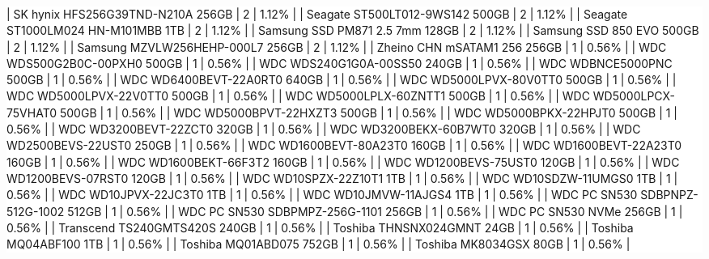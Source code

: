 | SK hynix HFS256G39TND-N210A 256GB    | 2         | 1.12%   |
| Seagate ST500LT012-9WS142 500GB      | 2         | 1.12%   |
| Seagate ST1000LM024 HN-M101MBB 1TB   | 2         | 1.12%   |
| Samsung SSD PM871 2.5 7mm 128GB      | 2         | 1.12%   |
| Samsung SSD 850 EVO 500GB            | 2         | 1.12%   |
| Samsung MZVLW256HEHP-000L7 256GB     | 2         | 1.12%   |
| Zheino CHN mSATAM1 256 256GB         | 1         | 0.56%   |
| WDC WDS500G2B0C-00PXH0 500GB         | 1         | 0.56%   |
| WDC WDS240G1G0A-00SS50 240GB         | 1         | 0.56%   |
| WDC WDBNCE5000PNC 500GB              | 1         | 0.56%   |
| WDC WD6400BEVT-22A0RT0 640GB         | 1         | 0.56%   |
| WDC WD5000LPVX-80V0TT0 500GB         | 1         | 0.56%   |
| WDC WD5000LPVX-22V0TT0 500GB         | 1         | 0.56%   |
| WDC WD5000LPLX-60ZNTT1 500GB         | 1         | 0.56%   |
| WDC WD5000LPCX-75VHAT0 500GB         | 1         | 0.56%   |
| WDC WD5000BPVT-22HXZT3 500GB         | 1         | 0.56%   |
| WDC WD5000BPKX-22HPJT0 500GB         | 1         | 0.56%   |
| WDC WD3200BEVT-22ZCT0 320GB          | 1         | 0.56%   |
| WDC WD3200BEKX-60B7WT0 320GB         | 1         | 0.56%   |
| WDC WD2500BEVS-22UST0 250GB          | 1         | 0.56%   |
| WDC WD1600BEVT-80A23T0 160GB         | 1         | 0.56%   |
| WDC WD1600BEVT-22A23T0 160GB         | 1         | 0.56%   |
| WDC WD1600BEKT-66F3T2 160GB          | 1         | 0.56%   |
| WDC WD1200BEVS-75UST0 120GB          | 1         | 0.56%   |
| WDC WD1200BEVS-07RST0 120GB          | 1         | 0.56%   |
| WDC WD10SPZX-22Z10T1 1TB             | 1         | 0.56%   |
| WDC WD10SDZW-11UMGS0 1TB             | 1         | 0.56%   |
| WDC WD10JPVX-22JC3T0 1TB             | 1         | 0.56%   |
| WDC WD10JMVW-11AJGS4 1TB             | 1         | 0.56%   |
| WDC PC SN530 SDBPNPZ-512G-1002 512GB | 1         | 0.56%   |
| WDC PC SN530 SDBPMPZ-256G-1101 256GB | 1         | 0.56%   |
| WDC PC SN530 NVMe 256GB              | 1         | 0.56%   |
| Transcend TS240GMTS420S 240GB        | 1         | 0.56%   |
| Toshiba THNSNX024GMNT 24GB           | 1         | 0.56%   |
| Toshiba MQ04ABF100 1TB               | 1         | 0.56%   |
| Toshiba MQ01ABD075 752GB             | 1         | 0.56%   |
| Toshiba MK8034GSX 80GB               | 1         | 0.56%   |